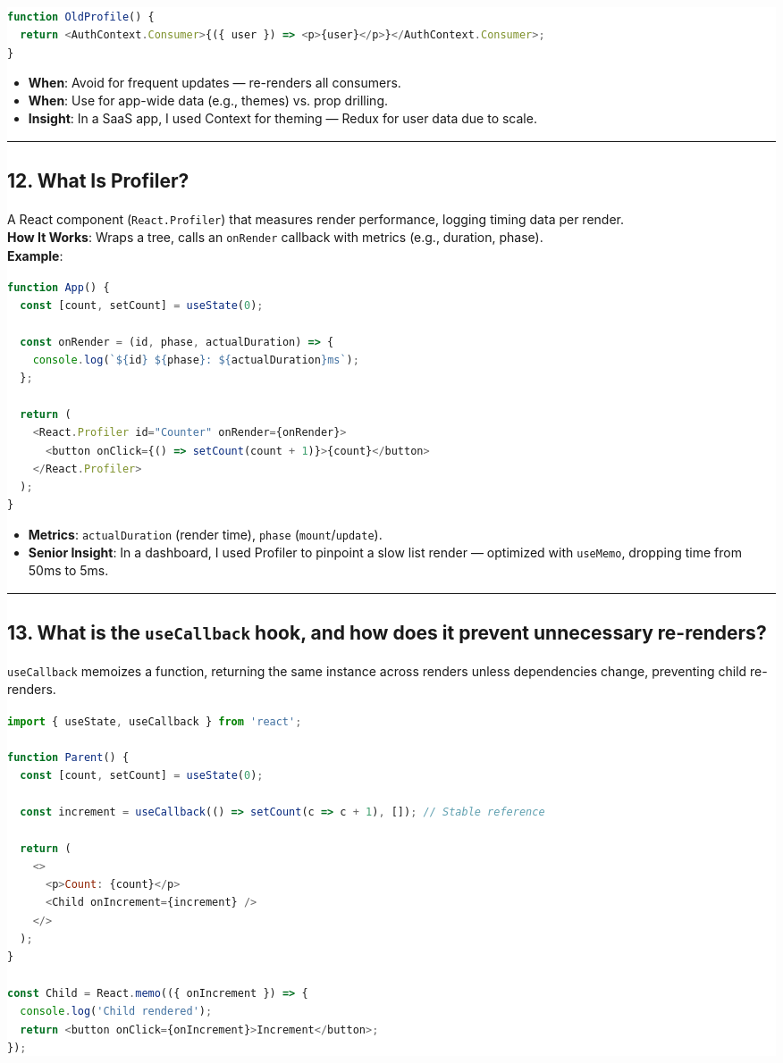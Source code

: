 ```javascript
function OldProfile() {
  return <AuthContext.Consumer>{({ user }) => <p>{user}</p>}</AuthContext.Consumer>;
}
```
- **When**: Avoid for frequent updates — re-renders all consumers.
- **When**: Use for app-wide data (e.g., themes) vs. prop drilling.   
- **Insight**: In a SaaS app, I used Context for theming — Redux for user data due to scale.

---

##  12. <a name='WhatIsProfiler'></a>What Is Profiler?

A React component (`React.Profiler`) that measures render performance, logging timing data per render.  
**How It Works**: Wraps a tree, calls an `onRender` callback with metrics (e.g., duration, phase).  
**Example**:  
```javascript
function App() {
  const [count, setCount] = useState(0);

  const onRender = (id, phase, actualDuration) => {
    console.log(`${id} ${phase}: ${actualDuration}ms`);
  };

  return (
    <React.Profiler id="Counter" onRender={onRender}>
      <button onClick={() => setCount(count + 1)}>{count}</button>
    </React.Profiler>
  );
}
```
- **Metrics**: `actualDuration` (render time), `phase` (`mount`/`update`).  
- **Senior Insight**: In a dashboard, I used Profiler to pinpoint a slow list render — optimized with `useMemo`, dropping time from 50ms to 5ms.

---

##  13. <a name='WhatistheuseCallbackhookandhowdoesitpreventunnecessaryre-renders'></a>What is the `useCallback` hook, and how does it prevent unnecessary re-renders?

`useCallback` memoizes a function, returning the same instance across renders unless dependencies change, preventing child re-renders.  
```javascript
import { useState, useCallback } from 'react';

function Parent() {
  const [count, setCount] = useState(0);

  const increment = useCallback(() => setCount(c => c + 1), []); // Stable reference

  return (
    <>
      <p>Count: {count}</p>
      <Child onIncrement={increment} />
    </>
  );
}

const Child = React.memo(({ onIncrement }) => {
  console.log('Child rendered');
  return <button onClick={onIncrement}>Increment</button>;
});
```